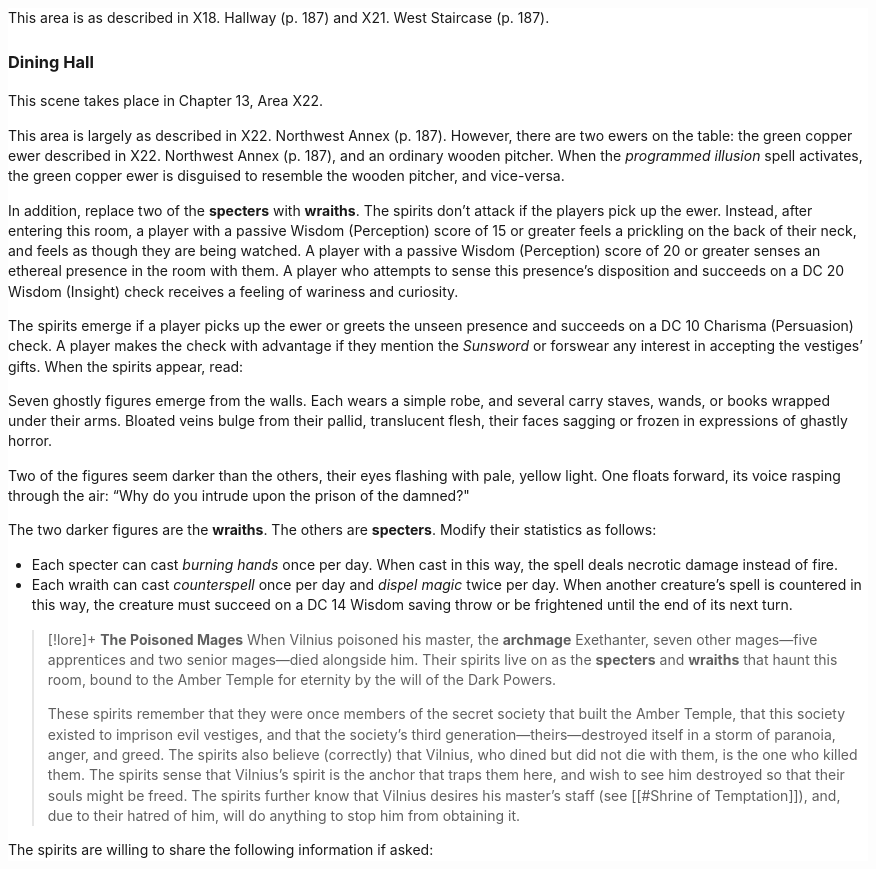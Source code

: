 This area is as described in <span class="citation">X18. Hallway (p. 187)</span> and <span class="citation">X21. West Staircase (p. 187)</span>. 
### Dining Hall
<span class="citation">This scene takes place in Chapter 13, Area X22.</span>

This area is largely as described in <span class="citation">X22. Northwest Annex (p. 187)</span>. However, there are two ewers on the table: the green copper ewer described in <span class="citation">X22. Northwest Annex (p. 187)</span>, and an ordinary wooden pitcher. When the *programmed illusion* spell activates, the green copper ewer is disguised to resemble the wooden pitcher, and vice-versa.

In addition, replace two of the **specters** with **wraiths**. The spirits don’t attack if the players pick up the ewer. Instead, after entering this room, a player with a passive Wisdom (Perception) score of 15 or greater feels a prickling on the back of their neck, and feels as though they are being watched. A player with a passive Wisdom (Perception) score of 20 or greater senses an ethereal presence in the room with them. A player who attempts to sense this presence’s disposition and succeeds on a DC 20 Wisdom (Insight) check receives a feeling of wariness and curiosity.

The spirits emerge if a player picks up the ewer or greets the unseen presence and succeeds on a DC 10 Charisma (Persuasion) check. A player makes the check with advantage if they mention the *Sunsword* or forswear any interest in accepting the vestiges’ gifts. When the spirits appear, read:

<div class="description">
<p>Seven ghostly figures emerge from the walls. Each wears a simple robe, and several carry staves, wands, or books wrapped under their arms. Bloated veins bulge from their pallid, translucent flesh, their faces sagging or frozen in expressions of ghastly horror.</p>
<p>Two of the figures seem darker than the others, their eyes flashing with pale, yellow light. One floats forward, its voice rasping through the air: “Why do you intrude upon the prison of the damned?"</p>
</div>

The two darker figures are the **wraiths**. The others are **specters**. Modify their statistics as follows:

* Each specter can cast *burning hands* once per day. When cast in this way, the spell deals necrotic damage instead of fire.
* Each wraith can cast *counterspell* once per day and *dispel magic* twice per day. When another creature’s spell is countered in this way, the creature must succeed on a DC 14 Wisdom saving throw or be frightened until the end of its next turn.

> [!lore]+ **The Poisoned Mages**
> When Vilnius poisoned his master, the **archmage** Exethanter, seven other mages—five apprentices and two senior mages—died alongside him. Their spirits live on as the **specters** and **wraiths** that haunt this room, bound to the Amber Temple for eternity by the will of the Dark Powers. 
>
> These spirits remember that they were once members of the secret society that built the Amber Temple, that this society existed to imprison evil vestiges, and that the society’s third generation—theirs—destroyed itself in a storm of paranoia, anger, and greed. The spirits also believe (correctly) that Vilnius, who dined but did not die with them, is the one who killed them. The spirits sense that Vilnius’s spirit is the anchor that traps them here, and wish to see him destroyed so that their souls might be freed. The spirits further know that Vilnius desires his master’s staff (see [[#Shrine of Temptation]]), and, due to their hatred of him, will do anything to stop him from obtaining it.

The spirits are willing to share the following information if asked:
